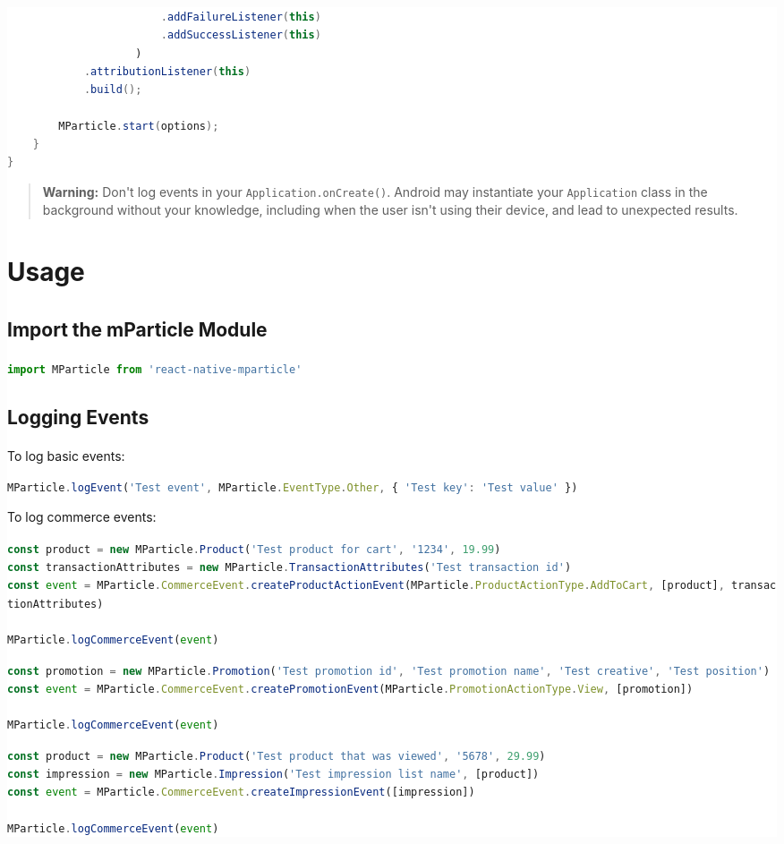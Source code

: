 ```java
                        .addFailureListener(this)
                        .addSuccessListener(this)
                    )
            .attributionListener(this)
            .build();

        MParticle.start(options);
    }
}
```

> **Warning:** Don't log events in your `Application.onCreate()`. Android may instantiate your `Application` class in the background without your knowledge, including when the user isn't using their device, and lead to unexpected results. 


# Usage

## Import the mParticle Module

```js
import MParticle from 'react-native-mparticle'
```

## Logging Events

To log basic events:

```js
MParticle.logEvent('Test event', MParticle.EventType.Other, { 'Test key': 'Test value' })
```

To log commerce events:

```js
const product = new MParticle.Product('Test product for cart', '1234', 19.99)
const transactionAttributes = new MParticle.TransactionAttributes('Test transaction id')
const event = MParticle.CommerceEvent.createProductActionEvent(MParticle.ProductActionType.AddToCart, [product], transactionAttributes)

MParticle.logCommerceEvent(event)
```

```js
const promotion = new MParticle.Promotion('Test promotion id', 'Test promotion name', 'Test creative', 'Test position')
const event = MParticle.CommerceEvent.createPromotionEvent(MParticle.PromotionActionType.View, [promotion])

MParticle.logCommerceEvent(event)
```

```js
const product = new MParticle.Product('Test product that was viewed', '5678', 29.99)
const impression = new MParticle.Impression('Test impression list name', [product])
const event = MParticle.CommerceEvent.createImpressionEvent([impression])

MParticle.logCommerceEvent(event)
```


[1]: https://app.mparticle.com/setup/inputs/apps